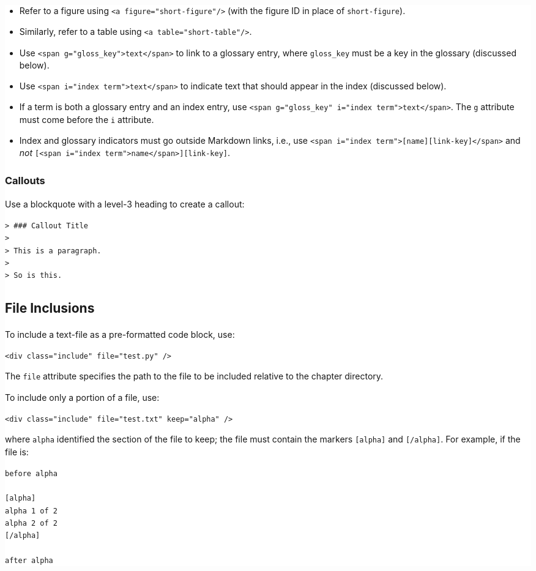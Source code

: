 -   Refer to a figure using `<a figure="short-figure"/>`
    (with the figure ID in place of `short-figure`).

-   Similarly, refer to a table using `<a table="short-table"/>`.

-   Use `<span g="gloss_key">text</span>` to link to a glossary entry,
    where `gloss_key` must be a key in the glossary (discussed below).

-   Use `<span i="index term">text</span>` to indicate text that should appear in the index
    (discussed below).

-   If a term is both a glossary entry and an index entry,
    use `<span g="gloss_key" i="index term">text</span>`.
    The `g` attribute must come before the `i` attribute.

-   Index and glossary indicators must go outside Markdown links,
    i.e., use `<span i="index term">[name][link-key]</span>`
    and *not* `[<span i="index term">name</span>][link-key]`.

### Callouts

Use a blockquote with a level-3 heading to create a callout:

```
> ### Callout Title
>
> This is a paragraph.
>
> So is this.
```

## File Inclusions

To include a text-file as a pre-formatted code block, use:

```
<div class="include" file="test.py" />
```

The `file` attribute specifies the path to the file to be included
relative to the chapter directory.

To include only a portion of a file, use:

```
<div class="include" file="test.txt" keep="alpha" />
```

where `alpha` identified the section of the file to keep;
the file must contain the markers `[alpha]` and `[/alpha]`.
For example, if the file is:

```
before alpha

[alpha]
alpha 1 of 2
alpha 2 of 2
[/alpha]

after alpha
```


[key-1]: url-1
[key-2]: url-2
[bibtex]: http://www.bibtex.org/
[bibtexparser]: https://bibtexparser.readthedocs.io/
[commonmark]: https://commonmark.org/
[conda-install]: https://docs.conda.io/projects/conda/en/latest/user-guide/install/index.html
[crimson-font]: https://www.1001fonts.com/crimson-font.html
[glosario]: https://glosario.carpentries.org/
[iso-lang-codes]: https://en.wikipedia.org/wiki/List_of_ISO_639-1_codes
[latex]: https://www.latex-project.org/
[markdown-it-py]: https://markdown-it-py.readthedocs.io/
[paged-js]: https://www.pagedjs.org/
[pandoc]: https://pandoc.org/
[ssg]: https://jamstack.org/generators/